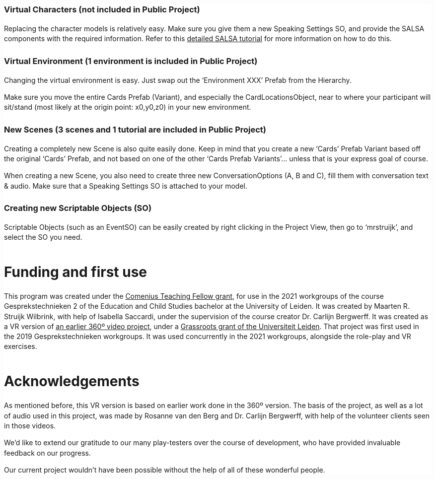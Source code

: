 ### Virtual Characters (not included in Public Project)
Replacing the character models is relatively easy. Make sure you give them a new Speaking Settings SO, and provide the SALSA components with the required information. Refer to this [detailed SALSA tutorial][22] for more information on how to do this.

### Virtual Environment (1 environment is included in Public Project)
Changing the virtual environment is easy. Just swap out the ‘Environment XXX’ Prefab from the Hierarchy. 

Make sure you move the entire Cards Prefab (Variant), and especially the CardLocationsObject, near to where your participant will sit/stand (most likely at the origin point: x0,y0,z0) in your new environment. 


### New Scenes (3 scenes and 1 tutorial are included in Public Project)
Creating a completely new Scene is also quite easily done. Keep in mind that you create a new ‘Cards’ Prefab Variant based off the original ‘Cards’ Prefab, and not based on one of the other ‘Cards Prefab Variants’… unless that is your express goal of course. 

When creating a new Scene, you also need to create three new ConversationOptions (A, B and C), fill them with conversation text & audio. Make sure that a Speaking Settings SO is attached to your model. 

### Creating new Scriptable Objects (SO)
Scriptable Objects (such as an EventSO) can be easily created by right clicking in the Project View, then go to ‘mrstruijk’, and select the SO you need.  



# Funding and first use
This program was created under the [Comenius Teaching Fellow grant][23], for use in the 2021 workgroups of the course Gesprekstechnieken 2 of the Education and Child Studies bachelor at the University of Leiden. It was created by Maarten R. Struijk Wilbrink, with help of Isabella Saccardi, under the supervision of the course creator Dr. Carlijn Bergwerff. It was created as a VR version of [an earlier 360º video project][24], under a [Grassroots grant of the Universiteit Leiden][25]. That project was first used in the 2019 Gesprekstechnieken workgroups. It was used concurrently in the 2021 workgroups, alongside the role-play and VR exercises. 


# Acknowledgements
As mentioned before, this VR version is based on earlier work done in the 360º version. The basis of the project, as well as a lot of audio used in this project, was made by Rosanne van den Berg and Dr. Carlijn Bergwerff, with help of the volunteer clients seen in those videos. 

We’d like to extend our gratitude to our many play-testers over the course of development, who have provided invaluable feedback on our progress. 

Our current project wouldn’t have been possible without the help of all of these wonderful people. 


[1]:	https://surfdrive.surf.nl/files/index.php/s/rX3PzrLuiKRls02
[2]:	https://uploadvr.com/sideloading-quest-how-to/
[3]:	https://www.youtube.com/watch?v=raQ3iHhE_Kk
[4]:	https://www.cgtrader.com/3d-models/character/child/toon-girl-riggged-child
[5]:	https://www.cgtrader.com/3d-models/character/woman/teen-girl-cartoon
[6]:	https://www.cgtrader.com/3d-models/character/woman/jasmin-cartoon-girl
[7]:	https://readyplayer.me
[8]:	https://docs.readyplayer.me/integration-guides/unity
[9]:	https://assetstore.unity.com/packages/tools/animation/salsa-lipsync-suite-148442
[10]:	https://assetstore.unity.com/packages/tools/animation/dotween-hotween-v2-27676
[11]:	https://assetstore.unity.com/packages/tools/utilities/odin-inspector-and-serializer-89041
[12]:	https://unity3d.com/get-unity/download/archive
[13]:	https://github.com/mrstruijk/Gesprekstechnieken2 "here"
[14]:	https://www.cgtrader.com/3d-models/character/child/toon-girl-riggged-child
[15]:	https://www.cgtrader.com/3d-models/character/woman/teen-girl-cartoon
[16]:	https://www.cgtrader.com/3d-models/character/woman/jasmin-cartoon-girl
[17]:	https://assetstore.unity.com/packages/tools/animation/salsa-lipsync-suite-148442
[18]:	https://assetstore.unity.com/packages/tools/animation/dotween-hotween-v2-27676
[19]:	https://assetstore.unity.com/packages/tools/utilities/odin-inspector-and-serializer-89041
[20]:	https://assetstore.unity.com/packages/vfx/shaders/fullscreen-camera-effects/beautify-2-163949
[21]:	https://assetstore.unity.com/packages/tools/animation/final-ik-14290
[22]:	https://www.youtube.com/playlist?list=PLcVmXGedVLuYmcdOlOMWwFjEe06toMibh
[23]:	https://www.universiteitleiden.nl/nieuws/2019/03/comeniusbeurs-voor-onderwijsinnovatie-toegekend-aan-carlijn-bergwerff
[24]:	https://www.universiteitleiden.nl/nieuws/2019/08/gebruik-van-virtual-reality-bij-het-toepassen-van-gesprekstechnieken-in-de-pedagogische-praktijk
[25]:	https://www.universiteitleiden.nl/nieuws/2018/10/grassroots-grass-shoots-subsidies-voor-pedagogen